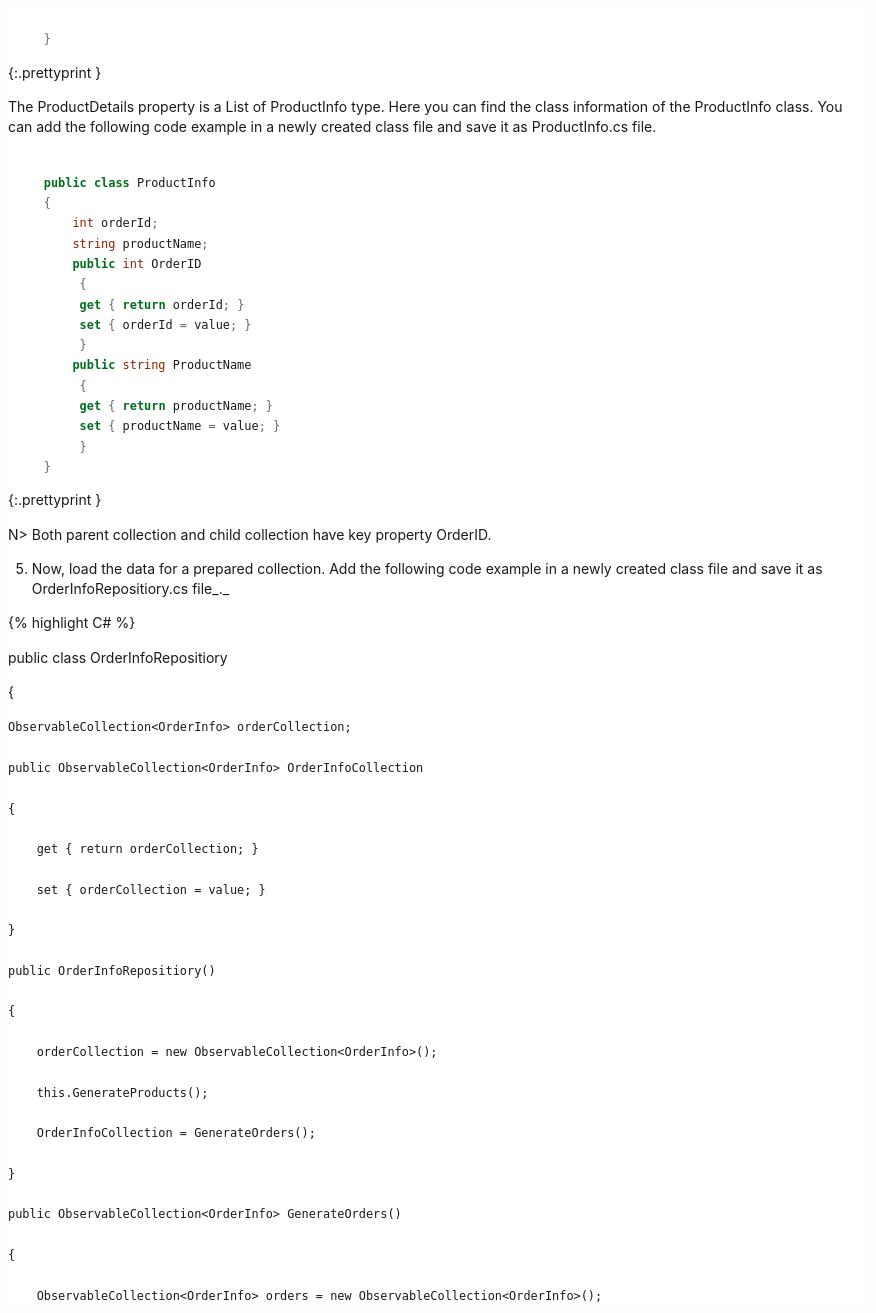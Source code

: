    ~~~ cs

		}

   ~~~
   {:.prettyprint }
	
   The ProductDetails property is a List of ProductInfo type. Here you can find the class information of the ProductInfo class. You can add the following code example in a newly created class file and save it as ProductInfo.cs file.

   ~~~ cs

		public class ProductInfo
		{    
			int orderId;    
			string productName;    
			public int OrderID   
			 {       
			 get { return orderId; }        
			 set { orderId = value; }   
			 }   
			public string ProductName    
			 {        
			 get { return productName; }        
			 set { productName = value; }    
			 }
		}

   ~~~
   {:.prettyprint }   
    
   N> Both parent collection and child collection have key property OrderID.

5. Now, load the data for a prepared collection.  Add the following code example in a newly created class file and save it as OrderInfoRepositiory.cs file_._


{% highlight C# %}



public class OrderInfoRepositiory

{

    ObservableCollection<OrderInfo> orderCollection;        

    public ObservableCollection<OrderInfo> OrderInfoCollection

    {

        get { return orderCollection; }

        set { orderCollection = value; }

    }

    public OrderInfoRepositiory()

    {

        orderCollection = new ObservableCollection<OrderInfo>();

        this.GenerateProducts();

        OrderInfoCollection = GenerateOrders();            

    }

    public ObservableCollection<OrderInfo> GenerateOrders()

    {

        ObservableCollection<OrderInfo> orders = new ObservableCollection<OrderInfo>();
